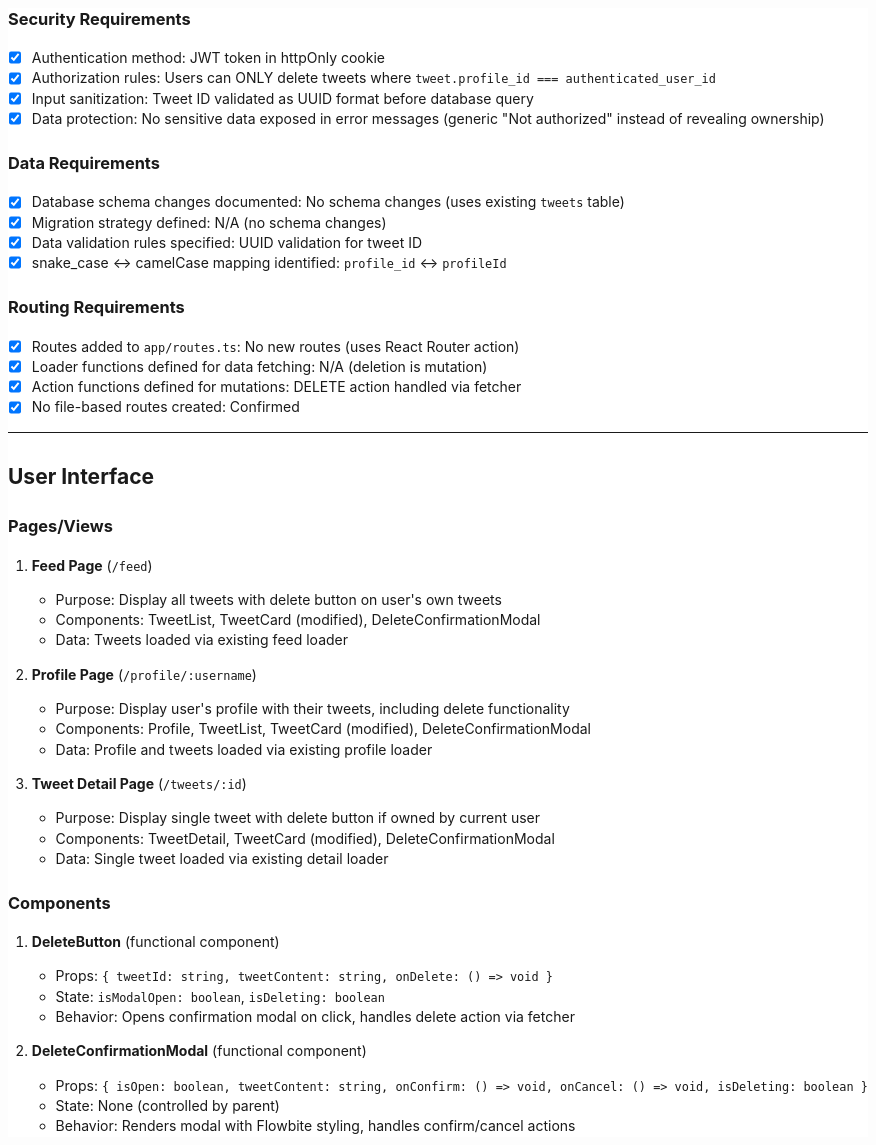 ### Security Requirements
- [x] Authentication method: JWT token in httpOnly cookie
- [x] Authorization rules: Users can ONLY delete tweets where `tweet.profile_id === authenticated_user_id`
- [x] Input sanitization: Tweet ID validated as UUID format before database query
- [x] Data protection: No sensitive data exposed in error messages (generic "Not authorized" instead of revealing ownership)

### Data Requirements
- [x] Database schema changes documented: No schema changes (uses existing `tweets` table)
- [x] Migration strategy defined: N/A (no schema changes)
- [x] Data validation rules specified: UUID validation for tweet ID
- [x] snake_case ↔ camelCase mapping identified: `profile_id` ↔ `profileId`

### Routing Requirements
- [x] Routes added to `app/routes.ts`: No new routes (uses React Router action)
- [x] Loader functions defined for data fetching: N/A (deletion is mutation)
- [x] Action functions defined for mutations: DELETE action handled via fetcher
- [x] No file-based routes created: Confirmed

---

## User Interface

### Pages/Views

1. **Feed Page** (`/feed`)
   - Purpose: Display all tweets with delete button on user's own tweets
   - Components: TweetList, TweetCard (modified), DeleteConfirmationModal
   - Data: Tweets loaded via existing feed loader

2. **Profile Page** (`/profile/:username`)
   - Purpose: Display user's profile with their tweets, including delete functionality
   - Components: Profile, TweetList, TweetCard (modified), DeleteConfirmationModal
   - Data: Profile and tweets loaded via existing profile loader

3. **Tweet Detail Page** (`/tweets/:id`)
   - Purpose: Display single tweet with delete button if owned by current user
   - Components: TweetDetail, TweetCard (modified), DeleteConfirmationModal
   - Data: Single tweet loaded via existing detail loader

### Components

1. **DeleteButton** (functional component)
   - Props: `{ tweetId: string, tweetContent: string, onDelete: () => void }`
   - State: `isModalOpen: boolean`, `isDeleting: boolean`
   - Behavior: Opens confirmation modal on click, handles delete action via fetcher

2. **DeleteConfirmationModal** (functional component)
   - Props: `{ isOpen: boolean, tweetContent: string, onConfirm: () => void, onCancel: () => void, isDeleting: boolean }`
   - State: None (controlled by parent)
   - Behavior: Renders modal with Flowbite styling, handles confirm/cancel actions
